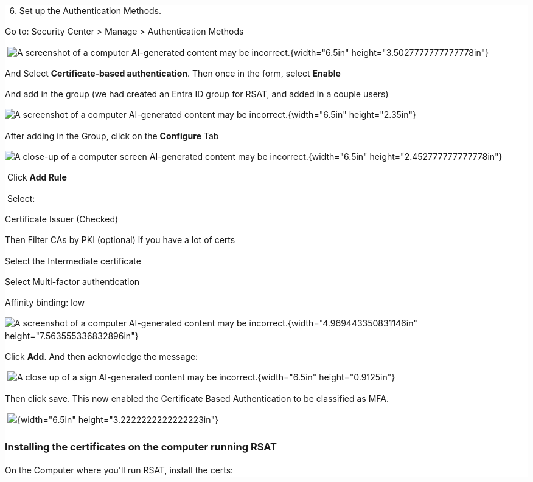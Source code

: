 6)  Set up the Authentication Methods.  

Go to: Security Center \> Manage \> Authentication Methods

 ![A screenshot of a computer AI-generated content may be
incorrect.](Media/media/authentication-methods.png){width="6.5in"
height="3.5027777777777778in"}

And Select **Certificate-based authentication**. Then once in the form,
select **Enable**

And add in the group (we had created an Entra ID group for RSAT, and
added in a couple users)

![A screenshot of a computer AI-generated content may be
incorrect.](Media/media/authentication-settings.png){width="6.5in" height="2.35in"}

After adding in the Group, click on the **Configure** Tab

![A close-up of a computer screen AI-generated content may be
incorrect.](Media/media/authentication-settings-configure-tab.jpeg){width="6.5in"
height="2.452777777777778in"}

 Click **Add Rule**

 Select:

Certificate Issuer (Checked)

Then Filter CAs by PKI (optional) if you have a lot of certs

Select the Intermediate certificate

Select Multi-factor authentication

Affinity binding: low

![A screenshot of a computer AI-generated content may be
incorrect.](Media/media/authentication-binding-policy-rule.png){width="4.969443350831146in"
height="7.563555336832896in"}

Click **Add**. And then acknowledge the message:

 ![A close up of a sign AI-generated content may be
incorrect.](Media/media/authentication-binding-policy-ack.jpeg){width="6.5in" height="0.9125in"}

Then click save. This now enabled the Certificate Based Authentication
to be classified as MFA.

 ![](Media/media/certificate-based-authentication-settings.jpeg){width="6.5in"
height="3.2222222222222223in"}

### Installing the certificates on the computer running RSAT

On the Computer where you'll run RSAT, install the certs:
